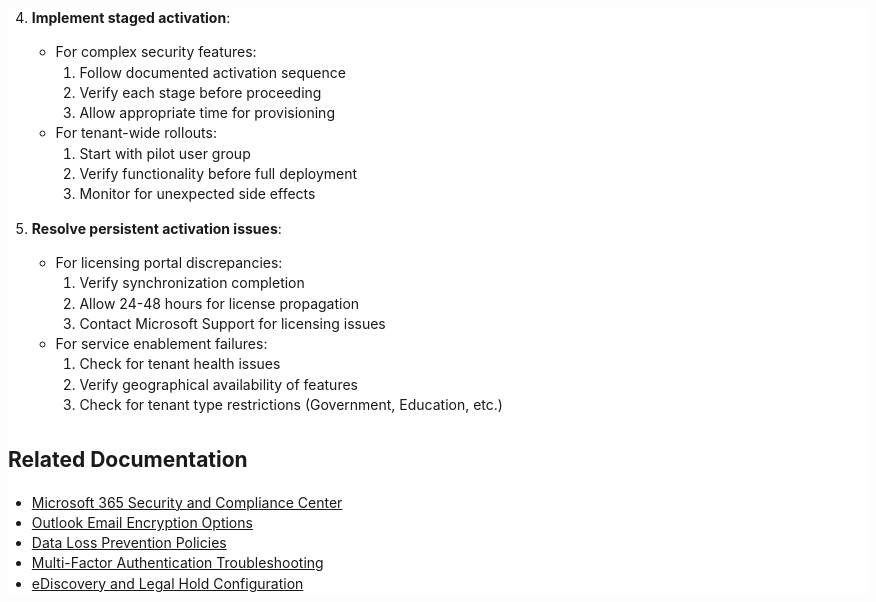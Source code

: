 4. **Implement staged activation**:
   - For complex security features:
     1. Follow documented activation sequence
     2. Verify each stage before proceeding
     3. Allow appropriate time for provisioning
   - For tenant-wide rollouts:
     1. Start with pilot user group
     2. Verify functionality before full deployment
     3. Monitor for unexpected side effects

5. **Resolve persistent activation issues**:
   - For licensing portal discrepancies:
     1. Verify synchronization completion
     2. Allow 24-48 hours for license propagation
     3. Contact Microsoft Support for licensing issues
   - For service enablement failures:
     1. Check for tenant health issues
     2. Verify geographical availability of features
     3. Check for tenant type restrictions (Government, Education, etc.)

## Related Documentation

- [Microsoft 365 Security and Compliance Center](https://docs.microsoft.com/en-us/microsoft-365/security/office-365-security/overview)
- [Outlook Email Encryption Options](https://docs.microsoft.com/en-us/microsoft-365/compliance/email-encryption)
- [Data Loss Prevention Policies](https://docs.microsoft.com/en-us/microsoft-365/compliance/data-loss-prevention-policies)
- [Multi-Factor Authentication Troubleshooting](https://docs.microsoft.com/en-us/azure/active-directory/authentication/howto-mfa-mfasettings)
- [eDiscovery and Legal Hold Configuration](https://docs.microsoft.com/en-us/microsoft-365/compliance/ediscovery)
